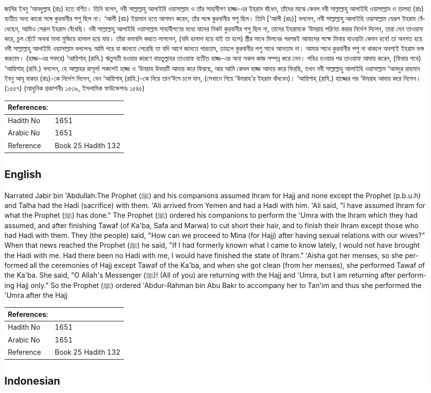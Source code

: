 
<div dir="ltr" lang="bn" style={{fontSize:'larger',backgroundColor:'#f8f9fa',padding:20}}>
জাবির ইবনু ‘আবদুল্লাহ (রাঃ) হতে বর্ণিত। তিনি বলেন, নবী সাল্লাল্লাহু আলাইহি ওয়াসাল্লাম ও তাঁর সাহাবীগণ হাজ্জ-এর ইহরাম বাঁধেন, তাঁদের মাঝে কেবল নবী সাল্লাল্লাহু আলাইহি ওয়াসাল্লাম ও তালহা (রাঃ) ব্যতীত অন্য কারো সঙ্গে কুরবানীর পশু ছিল না। ‘আলী (রাঃ) ইয়ামান হতে আগমন করেন, তাঁর সঙ্গে কুরবানীর পশু ছিল। তিনি [‘আলী (রাঃ)] বললেন, নবী সাল্লাল্লাহু আলাইহি ওয়াসাল্লাম যেরূপ ইহরাম বেঁধেছেন, আমিও সেরূপ ইহরাম বেঁধেছি। নবী সাল্লাল্লাহু আলাইহি ওয়াসাল্লাম সাহাবীগণের মধ্যে যাদের নিকট কুরবানীর পশু ছিল না, তাদের ইহরামকে ‘উমরায় পরিণত করার নির্দেশ দিলেন, তারা যেন তাওয়াফ করে, চুল ছেঁটে অথবা মাথা মুন্ডিয়ে হালাল হয়ে যায়। তাঁরা বলাবলি করতে লাগলেন, (যদি হালাল হয়ে যাই তা হলে) স্ত্রীর সাথে মিলনের পরপরই আমাদের পক্ষে মিনায় যাওয়াটা কেমন হবে! তা অবগত হয়ে নবী সাল্লাল্লাহু আলাইহি ওয়াসাল্লাম বললেনঃ আমি পরে যা জানতে পেরেছি তা যদি আগে জানতে পারতাম, তাহলে কুরবানীর পশু সাথে আনতাম না। আমার সাথে কুরবানীর পশু না থাকলে অবশ্যই ইহরাম ভঙ্গ করতাম। (হাজ্জ-এর সফরে) ‘আয়িশাহ্ (রাযি.) ঋতুমতী হওয়ার কারণে বায়তুল্লাহর তাওয়াফ ব্যতীত হাজ্জ-এর অন্য সকল কাজ সম্পন্ন করে নেন। পবিত্র হওয়ার পর তাওয়াফ আদায় করেন, (ফিরার পথে) ‘আয়িশাহ্ (রাযি.) বললেন, হে আল্লাহর রাসূল! সকলেই হাজ্জ ও ‘উমরাহ উভয়টি আদায় করে ফিরছে, আর আমি কেবল হাজ্জ আদায় করে ফিরছি, তখন নবী সাল্লাল্লাহু আলাইহি ওয়াসাল্লাম ‘আবদুর রাহমান ইবনু আবূ বাকার (রাঃ)-কে নির্দেশ দিলেন, যেন ‘আয়িশাহ্ (রাযি.)-কে নিয়ে তান‘ঈমে চলে যান, (সেখানে গিয়ে ‘উমরাহ’র ইহরাম বাঁধবেন)। ‘আয়িশাহ্ (রাযি.) হাজ্জের পর ‘উমরাহ আদায় করে নিলেন। (১৫৫৭) (আধুনিক প্রকাশনীঃ ১৫৩৯, ইসলামিক ফাউন্ডেশনঃ ১৫৪৫)
</div>
<div style={{backgroundColor:'#f8f9fa',padding:20, marginBottom: 10}}><table> <thead> <tr> <th>References:</th> <th></th> </tr> </thead> <tbody><tr><td>Hadith No</td><td>1651</td></tr><tr><td>Arabic No</td><td>1651</td></tr><tr><td>Reference</td><td>Book 25 Hadith 132</td></tr></tbody></table></div>

## English


<div dir="ltr" lang="en" style={{fontSize:'larger',backgroundColor:'#f8f9fa',padding:20}}>
Narrated Jabir bin 'Abdullah:The Prophet (ﷺ) and his companions assumed Ihram for Hajj and none except the Prophet (p.b.u.h) and Talha had the Hadi (sacrifice) with them. 'Ali arrived from Yemen and had a Hadi with him. 'Ali said, "I have assumed Ihram for what the Prophet (ﷺ) has done." The Prophet (ﷺ) ordered his companions to perform the 'Umra with the lhram which they had assumed, and after finishing Tawaf (of Ka'ba, Safa and Marwa) to cut short their hair, and to finish their lhram except those who had Hadi with them. They (the people) said, "How can we proceed to Mina (for Hajj) after having sexual relations with our wives?" When that news reached the Prophet (ﷺ) he said, "If I had formerly known what I came to know lately, I would not have brought the Hadi with me. Had there been no Hadi with me, I would have finished the state of lhram." 'Aisha got her menses, so she performed all the ceremonies of Hajj except Tawaf of the Ka'ba, and when she got clean (from her menses), she performed Tawaf of the Ka'ba. She said, "O Allah's Messenger (ﷺ)! (All of you) are returning with the Hajj and 'Umra, but I am returning after performing Hajj only." So the Prophet (ﷺ) ordered 'Abdur-Rahman bin Abu Bakr to accompany her to Tan'im and thus she performed the 'Umra after the Hajj
</div>
<div style={{backgroundColor:'#f8f9fa',padding:20, marginBottom: 10}}><table> <thead> <tr> <th>References:</th> <th></th> </tr> </thead> <tbody><tr><td>Hadith No</td><td>1651</td></tr><tr><td>Arabic No</td><td>1651</td></tr><tr><td>Reference</td><td>Book 25 Hadith 132</td></tr></tbody></table></div>

## Indonesian


<div dir="ltr" lang="id" style={{fontSize:'larger',backgroundColor:'#f8f9fa',padding:20}}>